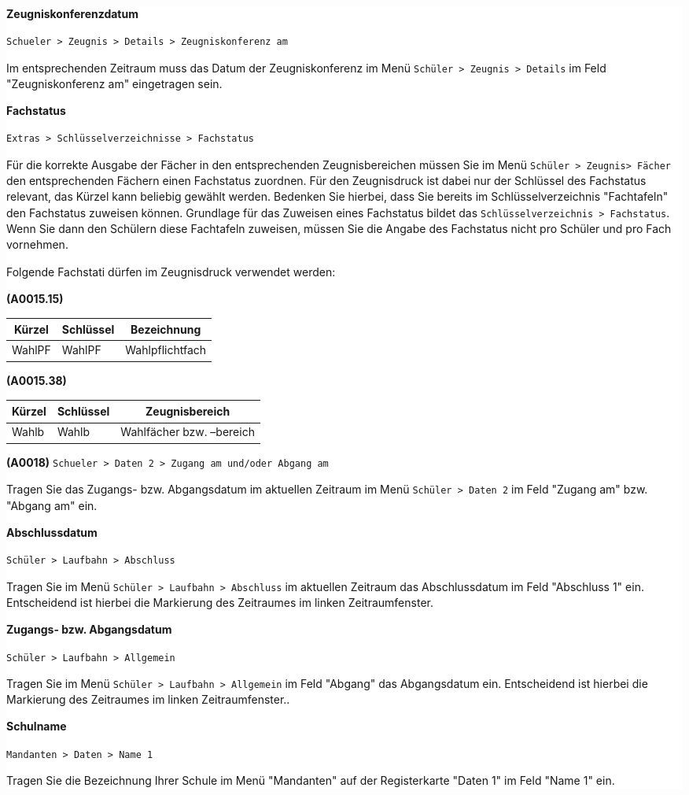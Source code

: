**Zeugniskonferenzdatum**

`Schueler > Zeugnis > Details > Zeugniskonferenz am`

Im entsprechenden Zeitraum muss das Datum der Zeugniskonferenz im Menü `Schüler > Zeugnis > Details` im Feld "Zeugniskonferenz am" eingetragen sein.

**Fachstatus** 

`Extras > Schlüsselverzeichnisse > Fachstatus`

Für die korrekte Ausgabe der Fächer in den entsprechenden Zeugnisbereichen müssen Sie im Menü `Schüler > Zeugnis> Fächer` den entsprechenden Fächern einen Fachstatus zuordnen. Für den Zeugnisdruck ist dabei nur der Schlüssel des Fachstatus relevant, das Kürzel kann beliebig gewählt werden. Bedenken Sie hierbei, dass Sie bereits im Schlüsselverzeichnis "Fachtafeln" den Fachstatus zuweisen können. Grundlage für das Zuweisen eines Fachstatus bildet das `Schlüsselverzeichnis > Fachstatus`. Wenn Sie dann den Schülern diese Fachtafeln zuweisen, müssen Sie die Angabe des Fachstatus nicht pro Schüler und pro Fach vornehmen.

Folgende Fachstati dürfen im Zeugnisdruck verwendet werden:

**(A0015.15)** 

Kürzel |  Schlüssel | Bezeichnung	
--|--|--
WahlPF | WahlPF | Wahlpflichtfach

**(A0015.38)** 

Kürzel |  Schlüssel | Zeugnisbereich
--|--|--
Wahlb | Wahlb | Wahlfächer bzw. –bereich

**(A0018)** `Schueler > Daten 2 > Zugang am und/oder Abgang am`

Tragen Sie das Zugangs- bzw. Abgangsdatum im aktuellen Zeitraum im Menü `Schüler > Daten 2` im Feld "Zugang am" bzw. "Abgang am" ein.

**Abschlussdatum**

`Schüler > Laufbahn > Abschluss`

Tragen Sie im Menü `Schüler > Laufbahn > Abschluss` im aktuellen Zeitraum das Abschlussdatum im Feld "Abschluss 1" ein. Entscheidend ist hierbei die Markierung des Zeitraumes im linken Zeitraumfenster.

**Zugangs- bzw. Abgangsdatum**

`Schüler > Laufbahn > Allgemein`

Tragen Sie im Menü `Schüler > Laufbahn > Allgemein` im Feld "Abgang" das Abgangsdatum ein. Entscheidend ist hierbei die Markierung des Zeitraumes im linken Zeitraumfenster..

**Schulname** 

`Mandanten > Daten > Name 1`

Tragen Sie die Bezeichnung Ihrer Schule im Menü "Mandanten" auf der Registerkarte "Daten 1" im Feld "Name
1" ein.
